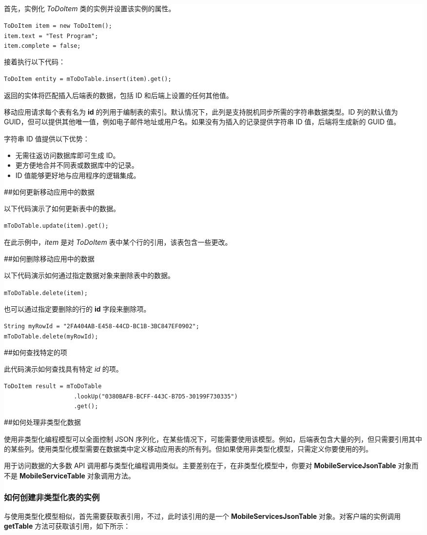 首先，实例化 *ToDoItem* 类的实例并设置该实例的属性。

	ToDoItem item = new ToDoItem();
	item.text = "Test Program";
	item.complete = false;

接着执行以下代码：

	ToDoItem entity = mToDoTable.insert(item).get();

返回的实体将匹配插入后端表的数据，包括 ID 和后端上设置的任何其他值。

移动应用请求每个表有名为 **id** 的列用于编制表的索引。默认情况下，此列是支持脱机同步所需的字符串数据类型。ID 列的默认值为 GUID，但可以提供其他唯一值，例如电子邮件地址或用户名。如果没有为插入的记录提供字符串 ID 值，后端将生成新的 GUID 值。

字符串 ID 值提供以下优势：

+ 无需往返访问数据库即可生成 ID。
+ 更方便地合并不同表或数据库中的记录。
+ ID 值能够更好地与应用程序的逻辑集成。

##<a name="updating"></a>如何更新移动应用中的数据

以下代码演示了如何更新表中的数据。

    mToDoTable.update(item).get();

在此示例中，*item* 是对 *ToDoItem* 表中某个行的引用，该表包含一些更改。

##<a name="deleting"></a>如何删除移动应用中的数据

以下代码演示如何通过指定数据对象来删除表中的数据。

	mToDoTable.delete(item);

也可以通过指定要删除的行的 **id** 字段来删除项。

	String myRowId = "2FA404AB-E458-44CD-BC1B-3BC847EF0902";
   	mToDoTable.delete(myRowId);


##<a name="lookup"></a>如何查找特定的项

此代码演示如何查找具有特定 *id* 的项。

	ToDoItem result = mToDoTable
						.lookUp("0380BAFB-BCFF-443C-B7D5-30199F730335")
						.get();

##<a name="untyped"></a>如何处理非类型化数据

使用非类型化编程模型可以全面控制 JSON 序列化，在某些情况下，可能需要使用该模型。例如，后端表包含大量的列，但只需要引用其中的某些列。使用类型化模型需要在数据类中定义移动应用表的所有列。但如果使用非类型化模型，只需定义你要使用的列。

用于访问数据的大多数 API 调用都与类型化编程调用类似。主要差别在于，在非类型化模型中，你要对 **MobileServiceJsonTable** 对象而不是 **MobileServiceTable** 对象调用方法。


### <a name="json_instance"></a>如何创建非类型化表的实例

与使用类型化模型相似，首先需要获取表引用，不过，此时该引用的是一个 **MobileServicesJsonTable** 对象。对客户端的实例调用 **getTable** 方法可获取该引用，如下所示：
